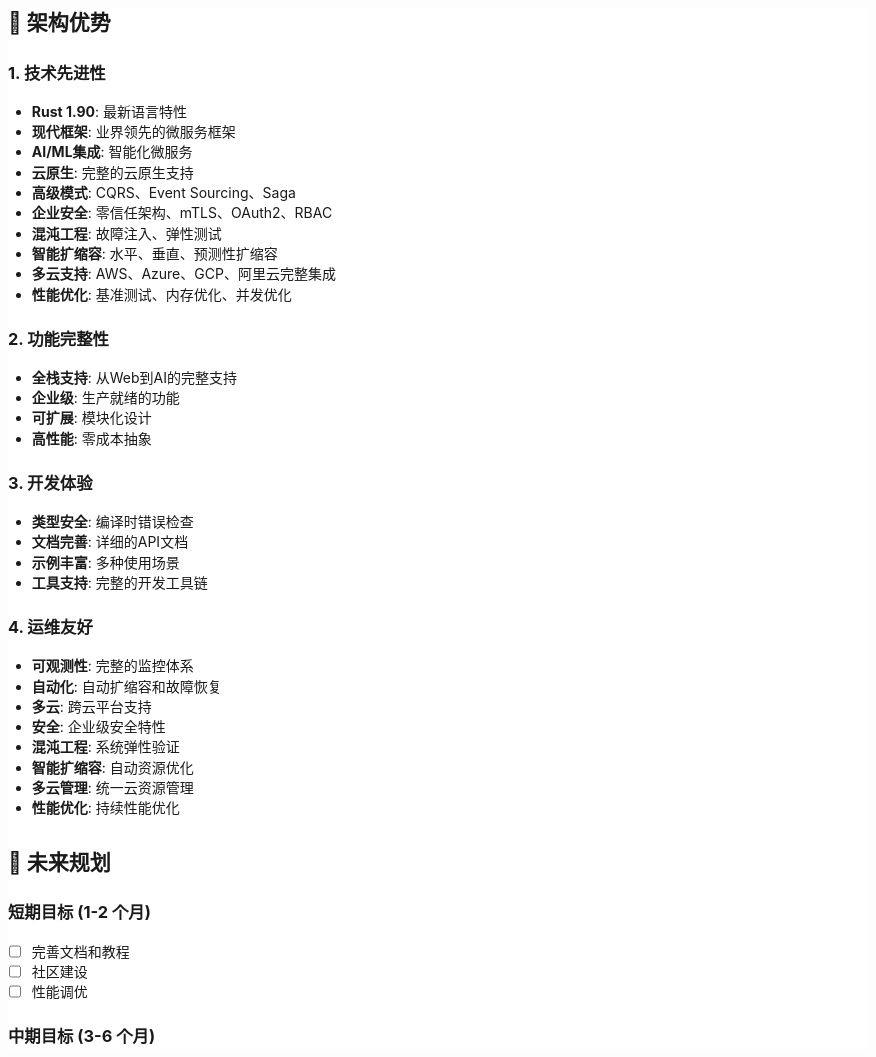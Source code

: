 ## 🎯 架构优势

### 1. 技术先进性

- **Rust 1.90**: 最新语言特性
- **现代框架**: 业界领先的微服务框架
- **AI/ML集成**: 智能化微服务
- **云原生**: 完整的云原生支持
- **高级模式**: CQRS、Event Sourcing、Saga
- **企业安全**: 零信任架构、mTLS、OAuth2、RBAC
- **混沌工程**: 故障注入、弹性测试
- **智能扩缩容**: 水平、垂直、预测性扩缩容
- **多云支持**: AWS、Azure、GCP、阿里云完整集成
- **性能优化**: 基准测试、内存优化、并发优化

### 2. 功能完整性

- **全栈支持**: 从Web到AI的完整支持
- **企业级**: 生产就绪的功能
- **可扩展**: 模块化设计
- **高性能**: 零成本抽象

### 3. 开发体验

- **类型安全**: 编译时错误检查
- **文档完善**: 详细的API文档
- **示例丰富**: 多种使用场景
- **工具支持**: 完整的开发工具链

### 4. 运维友好

- **可观测性**: 完整的监控体系
- **自动化**: 自动扩缩容和故障恢复
- **多云**: 跨云平台支持
- **安全**: 企业级安全特性
- **混沌工程**: 系统弹性验证
- **智能扩缩容**: 自动资源优化
- **多云管理**: 统一云资源管理
- **性能优化**: 持续性能优化

## 🚀 未来规划

### 短期目标 (1-2 个月)

- [ ] 完善文档和教程
- [ ] 社区建设
- [ ] 性能调优

### 中期目标 (3-6 个月)
